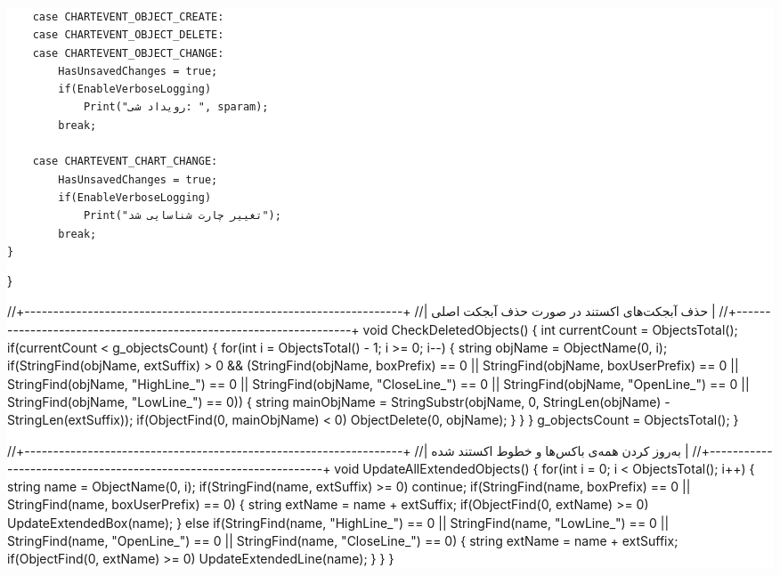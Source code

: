         case CHARTEVENT_OBJECT_CREATE:
        case CHARTEVENT_OBJECT_DELETE:
        case CHARTEVENT_OBJECT_CHANGE:
            HasUnsavedChanges = true;
            if(EnableVerboseLogging)
                Print("رویداد شی: ", sparam);
            break;
            
        case CHARTEVENT_CHART_CHANGE:
            HasUnsavedChanges = true;
            if(EnableVerboseLogging)
                Print("تغییر چارت شناسایی شد");
            break;
    }
  }

//+------------------------------------------------------------------+
//| حذف آبجکت‌های اکستند در صورت حذف آبجکت اصلی                     |
//+------------------------------------------------------------------+
void CheckDeletedObjects()
  {
   int currentCount = ObjectsTotal();
   if(currentCount < g_objectsCount)
     {
      for(int i = ObjectsTotal() - 1; i >= 0; i--)
        {
         string objName = ObjectName(0, i);
         if(StringFind(objName, extSuffix) > 0 &&
            (StringFind(objName, boxPrefix) == 0 || StringFind(objName, boxUserPrefix) == 0 ||
             StringFind(objName, "HighLine_") == 0 || StringFind(objName, "CloseLine_") == 0 ||
             StringFind(objName, "OpenLine_") == 0 || StringFind(objName, "LowLine_") == 0))
           {
            string mainObjName = StringSubstr(objName, 0, StringLen(objName) - StringLen(extSuffix));
            if(ObjectFind(0, mainObjName) < 0)
              ObjectDelete(0, objName);
           }
        }
     }
   g_objectsCount = ObjectsTotal();
  }

//+------------------------------------------------------------------+
//| به‌روز کردن همه‌ی باکس‌ها و خطوط اکستند شده                     |
//+------------------------------------------------------------------+
void UpdateAllExtendedObjects()
  {
   for(int i = 0; i < ObjectsTotal(); i++)
     {
      string name = ObjectName(0, i);
      if(StringFind(name, extSuffix) >= 0) continue;
      if(StringFind(name, boxPrefix) == 0 || StringFind(name, boxUserPrefix) == 0)
        {
         string extName = name + extSuffix;
         if(ObjectFind(0, extName) >= 0) UpdateExtendedBox(name);
        }
      else if(StringFind(name, "HighLine_") == 0 || StringFind(name, "LowLine_") == 0 ||
              StringFind(name, "OpenLine_") == 0 || StringFind(name, "CloseLine_") == 0)
        {
         string extName = name + extSuffix;
         if(ObjectFind(0, extName) >= 0) UpdateExtendedLine(name);
        }
     }
  }
